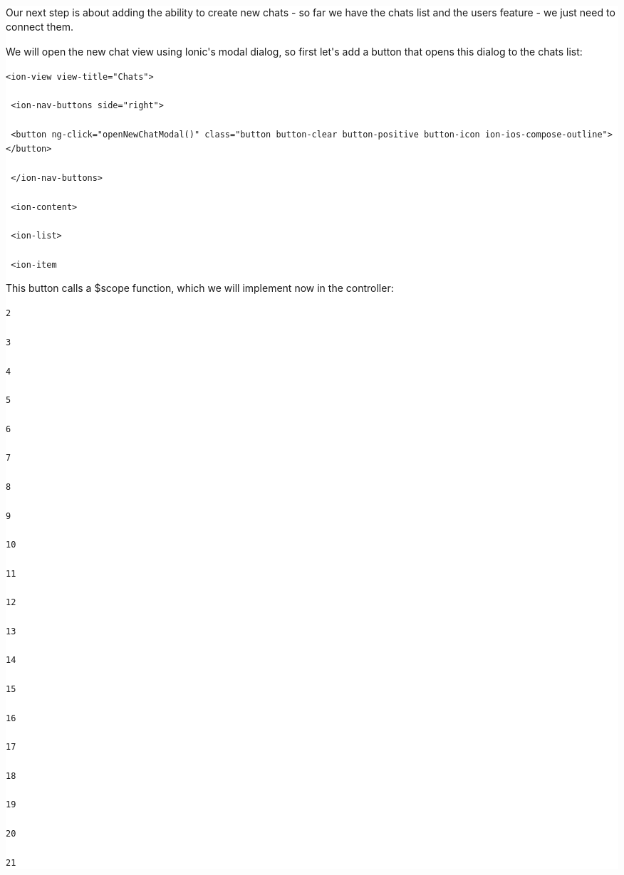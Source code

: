 Our next step is about adding the ability to create new chats - so far we have the chats list and the users feature - we just need to connect them.

We will open the new chat view using Ionic's modal dialog, so first let's add a button that opens this dialog to the chats list:

```
<ion-view view-title="Chats">

 <ion-nav-buttons side="right">

 <button ng-click="openNewChatModal()" class="button button-clear button-positive button-icon ion-ios-compose-outline"></button>

 </ion-nav-buttons>

 <ion-content>

 <ion-list>

 <ion-item
```

This button calls a $scope function, which we will implement now in the controller:

```
2

3

4

5

6

7

8

9

10

11

12

13

14

15

16

17

18

19

20

21

```